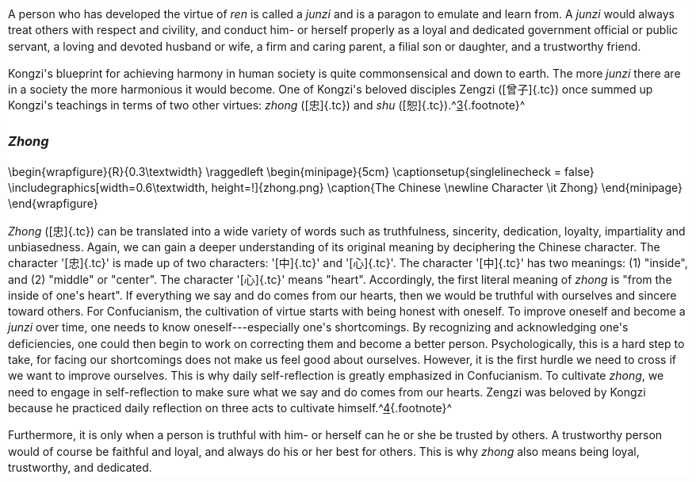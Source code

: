 A person who has developed the virtue of *ren* is called a *junzi* and
is a paragon to emulate and learn from. A *junzi* would always treat
others with respect and civility, and conduct him- or herself properly
as a loyal and dedicated government official or public servant, a loving
and devoted husband or wife, a firm and caring parent, a filial son or
daughter, and a trustworthy friend.

Kongzi's blueprint for achieving harmony in human society is quite
commonsensical and down to earth. The more *junzi* there are in a
society the more harmonious it would become. One of Kongzi's beloved
disciples Zengzi ([曾子]{.tc}) once summed up Kongzi's teachings in
terms of two other virtues: *zhong* ([忠]{.tc}) and *shu*
([恕]{.tc}).^[3](#fn:3){.footnote}^

### *Zhong*

\begin{wrapfigure}{R}{0.3\textwidth}
  \raggedleft
  \begin{minipage}{5cm}
  \captionsetup{singlelinecheck = false}
  \includegraphics[width=0.6\textwidth, height=!]{zhong.png}
  \caption{The Chinese \newline Character \it Zhong}
  \end{minipage}
\end{wrapfigure}

*Zhong* ([忠]{.tc}) can be translated into a wide variety of words such
as truthfulness, sincerity, dedication, loyalty, impartiality and
unbiasedness. Again, we can gain a deeper understanding of its original
meaning by deciphering the Chinese character. The character '[忠]{.tc}'
is made up of two characters: '[中]{.tc}' and '[心]{.tc}'. The character
'[中]{.tc}' has two meanings: (1) "inside", and (2) "middle" or
"center". The character '[心]{.tc}' means "heart". Accordingly, the
first literal meaning of *zhong* is "from the inside of one's heart". If
everything we say and do comes from our hearts, then we would be
truthful with ourselves and sincere toward others. For Confucianism, the
cultivation of virtue starts with being honest with oneself. To improve
oneself and become a *junzi* over time, one needs to know
oneself---especially one's shortcomings. By recognizing and
acknowledging one's deficiencies, one could then begin to work on
correcting them and become a better person. Psychologically, this is a
hard step to take, for facing our shortcomings does not make us feel
good about ourselves. However, it is the first hurdle we need to cross
if we want to improve ourselves. This is why daily self-reflection is
greatly emphasized in Confucianism. To cultivate *zhong*, we need to
engage in self-reflection to make sure what we say and do comes from our
hearts. Zengzi was beloved by Kongzi because he practiced daily
reflection on three acts to cultivate himself.^[4](#fn:4){.footnote}^

Furthermore, it is only when a person is truthful with him- or herself
can he or she be trusted by others. A trustworthy person would of course
be faithful and loyal, and always do his or her best for others. This is
why *zhong* also means being loyal, trustworthy, and dedicated.
